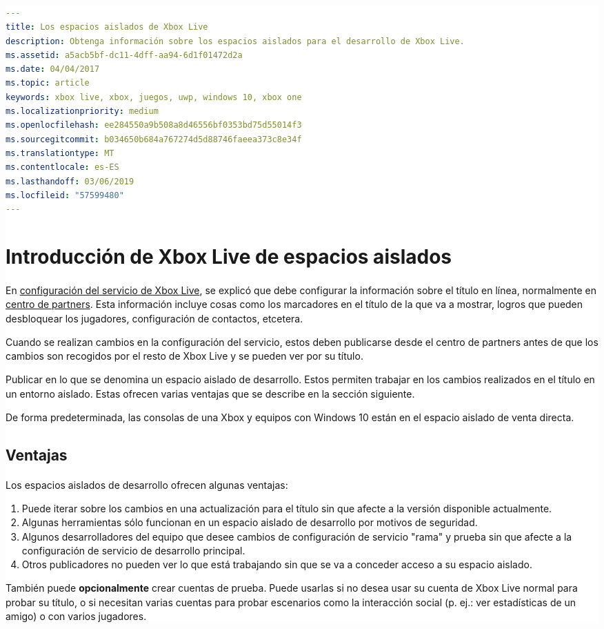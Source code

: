 ```yaml
---
title: Los espacios aislados de Xbox Live
description: Obtenga información sobre los espacios aislados para el desarrollo de Xbox Live.
ms.assetid: a5acb5bf-dc11-4dff-aa94-6d1f01472d2a
ms.date: 04/04/2017
ms.topic: article
keywords: xbox live, xbox, juegos, uwp, windows 10, xbox one
ms.localizationpriority: medium
ms.openlocfilehash: ee284550a9b508a8d46556bf0353bd75d55014f3
ms.sourcegitcommit: b034650b684a767274d5d88746faeea373c8e34f
ms.translationtype: MT
ms.contentlocale: es-ES
ms.lasthandoff: 03/06/2019
ms.locfileid: "57599480"
---
```

# <a name="xbox-live-sandboxes-intro"></a>Introducción de Xbox Live de espacios aislados

En [configuración del servicio de Xbox Live](xbox-live-service-configuration.md), se explicó que debe configurar la información sobre el título en línea, normalmente en [centro de partners](https://partner.microsoft.com/dashboard).  Esta información incluye cosas como los marcadores en el título de la que va a mostrar, logros que pueden desbloquear los jugadores, configuración de contactos, etcetera.

Cuando se realizan cambios en la configuración del servicio, estos deben publicarse desde el centro de partners antes de que los cambios son recogidos por el resto de Xbox Live y se pueden ver por su título.

Publicar en lo que se denomina un espacio aislado de desarrollo.  Estos permiten trabajar en los cambios realizados en el título en un entorno aislado.  Estas ofrecen varias ventajas que se describe en la sección siguiente.

De forma predeterminada, las consolas de una Xbox y equipos con Windows 10 están en el espacio aislado de venta directa.

## <a name="benefits"></a>Ventajas

Los espacios aislados de desarrollo ofrecen algunas ventajas:


1. Puede iterar sobre los cambios en una actualización para el título sin que afecte a la versión disponible actualmente.
2. Algunas herramientas sólo funcionan en un espacio aislado de desarrollo por motivos de seguridad.
3. Algunos desarrolladores del equipo que desee cambios de configuración de servicio "rama" y prueba sin que afecte a la configuración de servicio de desarrollo principal.
4. Otros publicadores no pueden ver lo que está trabajando sin que se va a conceder acceso a su espacio aislado.

También puede **opcionalmente** crear cuentas de prueba.  Puede usarlas si no desea usar su cuenta de Xbox Live normal para probar su título, o si necesitan varias cuentas para probar escenarios como la interacción social (p. ej.: ver estadísticas de un amigo) o con varios jugadores.
